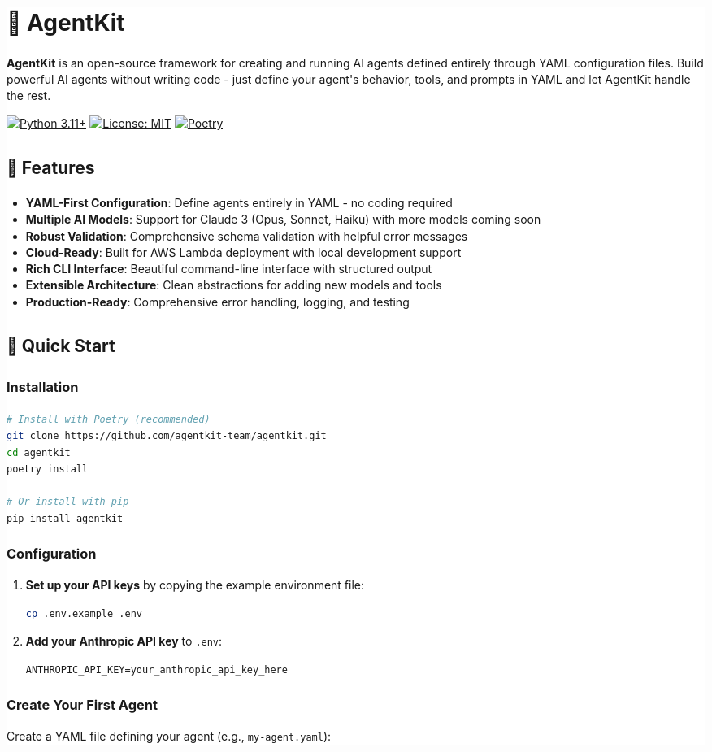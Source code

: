 # 🤖 AgentKit

**AgentKit** is an open-source framework for creating and running AI agents defined entirely through YAML configuration files. Build powerful AI agents without writing code - just define your agent's behavior, tools, and prompts in YAML and let AgentKit handle the rest.

[![Python 3.11+](https://img.shields.io/badge/python-3.11+-blue.svg)](https://www.python.org/downloads/)
[![License: MIT](https://img.shields.io/badge/License-MIT-yellow.svg)](https://opensource.org/licenses/MIT)
[![Poetry](https://img.shields.io/badge/packaging-poetry-blue.svg)](https://python-poetry.org/)

## 🌟 Features

- **YAML-First Configuration**: Define agents entirely in YAML - no coding required
- **Multiple AI Models**: Support for Claude 3 (Opus, Sonnet, Haiku) with more models coming soon
- **Robust Validation**: Comprehensive schema validation with helpful error messages
- **Cloud-Ready**: Built for AWS Lambda deployment with local development support
- **Rich CLI Interface**: Beautiful command-line interface with structured output
- **Extensible Architecture**: Clean abstractions for adding new models and tools
- **Production-Ready**: Comprehensive error handling, logging, and testing

## 🚀 Quick Start

### Installation

```bash
# Install with Poetry (recommended)
git clone https://github.com/agentkit-team/agentkit.git
cd agentkit
poetry install

# Or install with pip
pip install agentkit
```

### Configuration

1. **Set up your API keys** by copying the example environment file:
   ```bash
   cp .env.example .env
   ```

2. **Add your Anthropic API key** to `.env`:
   ```env
   ANTHROPIC_API_KEY=your_anthropic_api_key_here
   ```

### Create Your First Agent

Create a YAML file defining your agent (e.g., `my-agent.yaml`):
